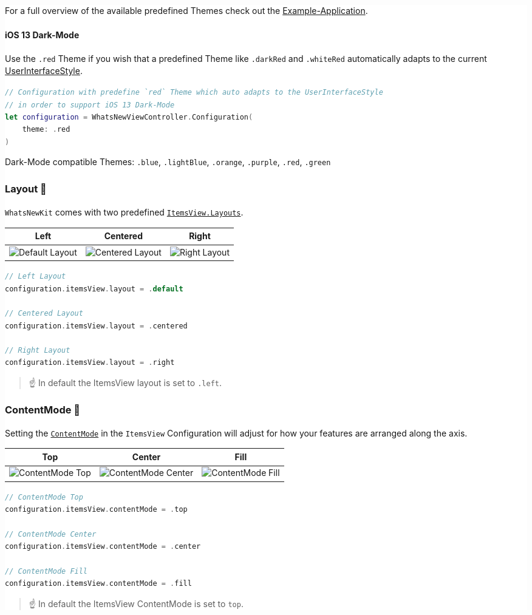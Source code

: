 For a full overview of the available predefined Themes check out the [Example-Application](https://github.com/SvenTiigi/WhatsNewKit/tree/master/Example).

#### iOS 13 Dark-Mode

Use the `.red` Theme if you wish that a predefined Theme like `.darkRed` and `.whiteRed` automatically adapts to the current [UserInterfaceStyle](https://developer.apple.com/documentation/uikit/uiuserinterfacestyle).

```swift
// Configuration with predefine `red` Theme which auto adapts to the UserInterfaceStyle
// in order to support iOS 13 Dark-Mode
let configuration = WhatsNewViewController.Configuration(
    theme: .red
)
```

Dark-Mode compatible Themes: `.blue`, `.lightBlue`, `.orange`, `.purple`, `.red`, `.green` 

### Layout 📐

`WhatsNewKit` comes with two predefined [`ItemsView.Layouts`](https://github.com/SvenTiigi/WhatsNewKit/blob/master/Sources/Configuration/WhatsNewViewController%2BItemsView.swift). 

| Left | Centered   | Right   |
| ------------- | ------------- | ------------- |
| <img src="https://raw.githubusercontent.com/SvenTiigi/WhatsNewKit/gh-pages/readMeAssets/LayoutDefault.png" alt="Default Layout" /> | <img src="https://raw.githubusercontent.com/SvenTiigi/WhatsNewKit/gh-pages/readMeAssets/LayoutCentered.png" alt="Centered Layout" /> | <img src="https://raw.githubusercontent.com/SvenTiigi/WhatsNewKit/gh-pages/readMeAssets/LayoutRight.png" alt="Right Layout" /> |

```swift
// Left Layout
configuration.itemsView.layout = .default

// Centered Layout
configuration.itemsView.layout = .centered

// Right Layout
configuration.itemsView.layout = .right
```
> ☝️ In default the ItemsView layout is set to `.left`.

### ContentMode 📏

Setting the [`ContentMode`](https://github.com/SvenTiigi/WhatsNewKit/blob/master/Sources/Configuration/WhatsNewViewController%2BItemsView.swift) in the `ItemsView` Configuration will adjust for how your features are arranged along the axis.

| Top | Center | Fill |
| ------------- | ------------- | ------------- |
| <img src="https://raw.githubusercontent.com/SvenTiigi/WhatsNewKit/gh-pages/readMeAssets/ContentMode_Top.jpg" alt="ContentMode Top" /> | <img src="https://raw.githubusercontent.com/SvenTiigi/WhatsNewKit/gh-pages/readMeAssets/ContentMode_Center.jpg" alt="ContentMode Center" /> | <img src="https://raw.githubusercontent.com/SvenTiigi/WhatsNewKit/gh-pages/readMeAssets/ContentMode_Fill.jpg" alt="ContentMode Fill" />

```swift
// ContentMode Top
configuration.itemsView.contentMode = .top

// ContentMode Center
configuration.itemsView.contentMode = .center

// ContentMode Fill
configuration.itemsView.contentMode = .fill
```
> ☝️ In default the ItemsView ContentMode  is set to `top`.
